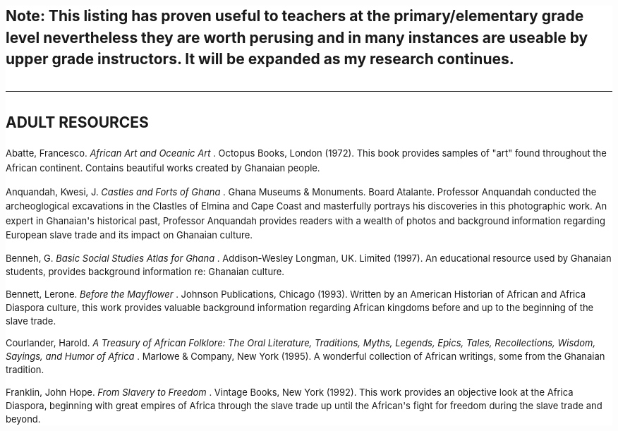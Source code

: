 <h2>
Note: This listing has proven useful to teachers at the primary/elementary grade level nevertheless they are worth perusing and in many instances are useable by upper grade instructors. It will be expanded as my research continues.
</h2>
<h2>
</h2>
<hr/>
<h2>
ADULT RESOURCES
</h2>
<p>
<font size="-1">
Abatte, Francesco.
<i>
African Art and Oceanic Art
</i>
. Octopus Books, London (1972). This book provides samples of "art" found throughout the African continent. Contains beautiful works created by Ghanaian people.
<p>
Anquandah, Kwesi, J.
<i>
Castles and Forts of Ghana
</i>
. Ghana Museums &amp; Monuments. Board Atalante. Professor Anquandah conducted the archeoglogical excavations in the Clastles of Elmina and Cape Coast and masterfully portrays his discoveries in this photographic work. An expert in Ghanaian's historical past, Professor Anquandah provides readers with a wealth of photos and background information regarding European slave trade and its impact on Ghanaian culture.
</p>
<p>
Benneh, G.
<i>
Basic Social Studies Atlas for Ghana
</i>
. Addison-Wesley Longman, UK. Limited (1997). An educational resource used by Ghanaian students, provides background information re: Ghanaian culture.
</p>
<p>
Bennett, Lerone.
<i>
Before the Mayflower
</i>
. Johnson Publications, Chicago (1993). Written by an American Historian of African and Africa Diaspora culture, this work provides valuable background information regarding African kingdoms before and up to the beginning of the slave trade.
</p>
<p>
Courlander, Harold.
<i>
A Treasury of African Folklore: The Oral Literature, Traditions, Myths, Legends, Epics, Tales, Recollections, Wisdom, Sayings, and Humor of Africa
</i>
. Marlowe &amp; Company, New York (1995). A wonderful collection of African writings, some from the Ghanaian tradition.
</p>
<p>
Franklin, John Hope.
<i>
From Slavery to Freedom
</i>
. Vintage Books, New York (1992). This work provides an objective look at the Africa Diaspora, beginning with great empires of Africa through the slave trade up until the African's fight for freedom during the slave trade and beyond.